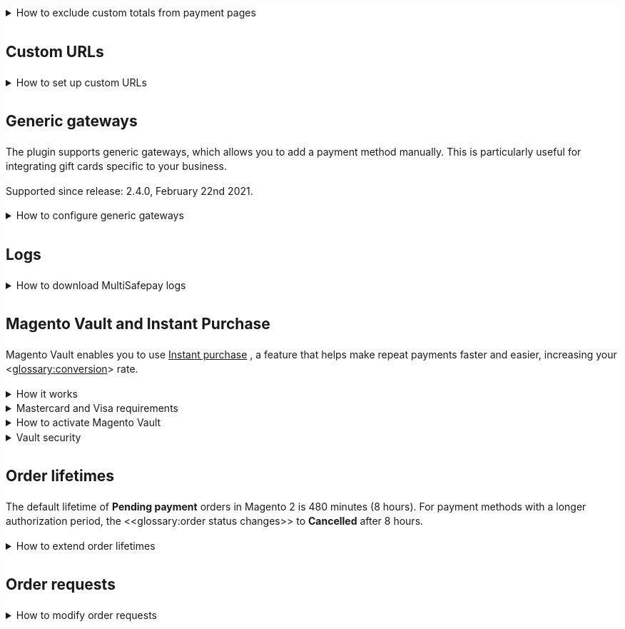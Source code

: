 <details id="how-to-exclude-custom-totals-from-payment-pages"><summary>How to exclude custom totals from payment pages</summary></details>

## Custom URLs

<details id="how-to-set-up-custom-urls"><summary>How to set up custom URLs</summary></details>

## Generic gateways

The plugin supports generic gateways, which allows you to add a payment method manually. This is particularly useful for integrating gift cards specific to your business. 

Supported since release: 2.4.0, February 22nd 2021.

<details id="how-to-configure-generic-gateways"><summary>How to configure generic gateways</summary></details>

## Logs

<details id="how-to-download-multiSafepay-logs"><summary>How to download MultiSafepay logs</summary></details>

## Magento Vault and Instant Purchase

Magento Vault enables you to use <a href="https://magento.com/innovations-lab/instant-purchase" target="_blank">Instant purchase</a> <i class="fa fa-external-link" style="font-size:12px;color:#8b929e"></i>, a feature that helps make repeat payments faster and easier, increasing your <<glossary:conversion>> rate. 

<details id="how-it-works"><summary>How it works</summary></details>

<details id="mastercard-and-visa-requirements"><summary>Mastercard and Visa requirements</summary></details>

<details id="how-to-activate-magento-vault"><summary>How to activate Magento Vault</summary></details>

<details id="vault-security"><summary>Vault security</summary></details>

## Order lifetimes

The default lifetime of **Pending payment** orders in Magento 2 is 480 minutes (8 hours). For payment methods with a longer authorization period, the <<glossary:order status changes>> to **Cancelled** after 8 hours.

<details title="how-to-extend-order-lifetimes"><summary>How to extend order lifetimes</summary></details>

## Order requests

<details id="how-to-modify-order-requests"><summary>How to modify order requests</summary></details>
